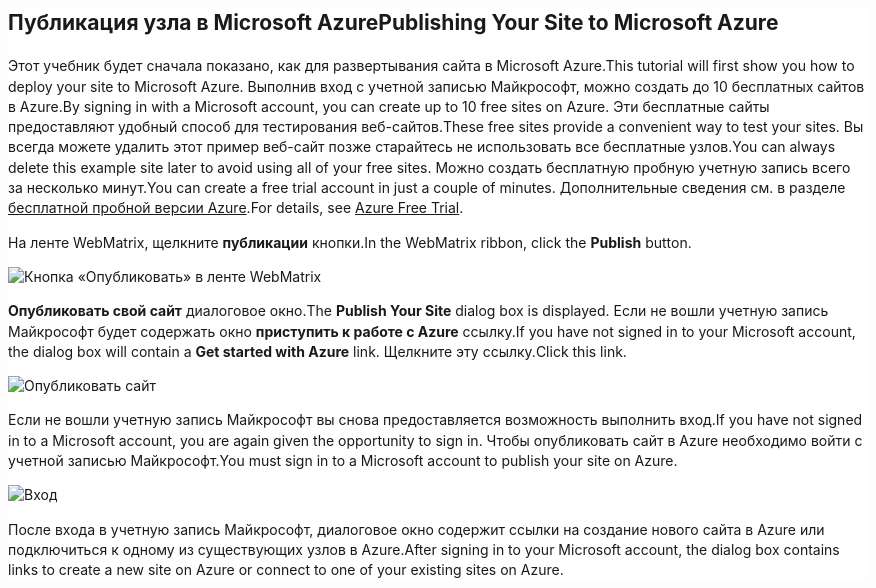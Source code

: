 <a id="azure"></a>
## <a name="publishing-your-site-to-microsoft-azure"></a><span data-ttu-id="3ac6d-144">Публикация узла в Microsoft Azure</span><span class="sxs-lookup"><span data-stu-id="3ac6d-144">Publishing Your Site to Microsoft Azure</span></span>

<span data-ttu-id="3ac6d-145">Этот учебник будет сначала показано, как для развертывания сайта в Microsoft Azure.</span><span class="sxs-lookup"><span data-stu-id="3ac6d-145">This tutorial will first show you how to deploy your site to Microsoft Azure.</span></span> <span data-ttu-id="3ac6d-146">Выполнив вход с учетной записью Майкрософт, можно создать до 10 бесплатных сайтов в Azure.</span><span class="sxs-lookup"><span data-stu-id="3ac6d-146">By signing in with a Microsoft account, you can create up to 10 free sites on Azure.</span></span> <span data-ttu-id="3ac6d-147">Эти бесплатные сайты предоставляют удобный способ для тестирования веб-сайтов.</span><span class="sxs-lookup"><span data-stu-id="3ac6d-147">These free sites provide a convenient way to test your sites.</span></span> <span data-ttu-id="3ac6d-148">Вы всегда можете удалить этот пример веб-сайт позже старайтесь не использовать все бесплатные узлов.</span><span class="sxs-lookup"><span data-stu-id="3ac6d-148">You can always delete this example site later to avoid using all of your free sites.</span></span> <span data-ttu-id="3ac6d-149">Можно создать бесплатную пробную учетную запись всего за несколько минут.</span><span class="sxs-lookup"><span data-stu-id="3ac6d-149">You can create a free trial account in just a couple of minutes.</span></span> <span data-ttu-id="3ac6d-150">Дополнительные сведения см. в разделе [бесплатной пробной версии Azure](https://azure.microsoft.com/free/?WT.mc_id=A443DD604).</span><span class="sxs-lookup"><span data-stu-id="3ac6d-150">For details, see [Azure Free Trial](https://azure.microsoft.com/free/?WT.mc_id=A443DD604).</span></span>

<span data-ttu-id="3ac6d-151">На ленте WebMatrix, щелкните **публикации** кнопки.</span><span class="sxs-lookup"><span data-stu-id="3ac6d-151">In the WebMatrix ribbon, click the **Publish** button.</span></span>

![Кнопка «Опубликовать» в ленте WebMatrix](publishing/_static/image1.png)

<span data-ttu-id="3ac6d-153">**Опубликовать свой сайт** диалоговое окно.</span><span class="sxs-lookup"><span data-stu-id="3ac6d-153">The **Publish Your Site** dialog box is displayed.</span></span> <span data-ttu-id="3ac6d-154">Если не вошли учетную запись Майкрософт будет содержать окно **приступить к работе с Azure** ссылку.</span><span class="sxs-lookup"><span data-stu-id="3ac6d-154">If you have not signed in to your Microsoft account, the dialog box will contain a **Get started with Azure** link.</span></span> <span data-ttu-id="3ac6d-155">Щелкните эту ссылку.</span><span class="sxs-lookup"><span data-stu-id="3ac6d-155">Click this link.</span></span>

![Опубликовать сайт](publishing/_static/image2.png)

<span data-ttu-id="3ac6d-157">Если не вошли учетную запись Майкрософт вы снова предоставляется возможность выполнить вход.</span><span class="sxs-lookup"><span data-stu-id="3ac6d-157">If you have not signed in to a Microsoft account, you are again given the opportunity to sign in.</span></span> <span data-ttu-id="3ac6d-158">Чтобы опубликовать сайт в Azure необходимо войти с учетной записью Майкрософт.</span><span class="sxs-lookup"><span data-stu-id="3ac6d-158">You must sign in to a Microsoft account to publish your site on Azure.</span></span>

![Вход](publishing/_static/image3.png)

<span data-ttu-id="3ac6d-160">После входа в учетную запись Майкрософт, диалоговое окно содержит ссылки на создание нового сайта в Azure или подключиться к одному из существующих узлов в Azure.</span><span class="sxs-lookup"><span data-stu-id="3ac6d-160">After signing in to your Microsoft account, the dialog box contains links to create a new site on Azure or connect to one of your existing sites on Azure.</span></span>
